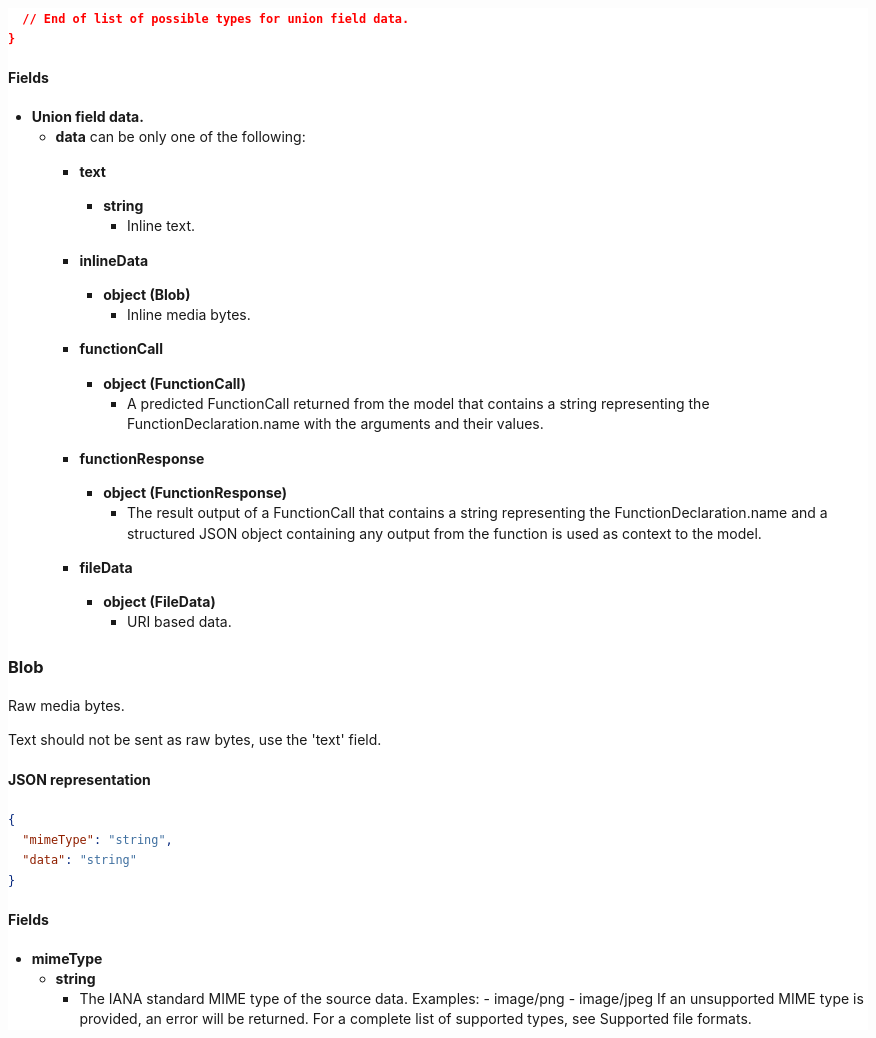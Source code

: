 ```json
  // End of list of possible types for union field data.
}
```

#### Fields

* **Union field data.**
    * **data** can be only one of the following:
        * **text**
            * **string**
                * Inline text.

        * **inlineData**
            * **object (Blob)**
                * Inline media bytes.

        * **functionCall**
            * **object (FunctionCall)**
                * A predicted FunctionCall returned from the model that contains
                  a string representing the FunctionDeclaration.name with the
                  arguments and their values.

        * **functionResponse**
            * **object (FunctionResponse)**
                * The result output of a FunctionCall that contains a string
                  representing the FunctionDeclaration.name and a structured
                  JSON object containing any output from the function is used as
                  context to the model.

        * **fileData**
            * **object (FileData)**
                * URI based data.

### Blob

Raw media bytes.

Text should not be sent as raw bytes, use the 'text' field.

#### JSON representation

```json
{
  "mimeType": "string",
  "data": "string"
}
```

#### Fields

* **mimeType**
    * **string**
        * The IANA standard MIME type of the source data. Examples: -
          image/png - image/jpeg If an unsupported MIME type is provided, an
          error will be returned. For a complete list of supported types, see
          Supported file formats.
